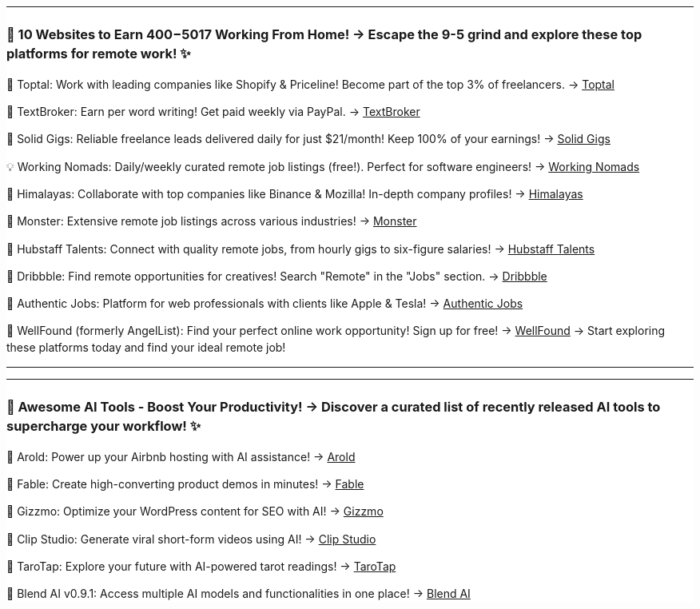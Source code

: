 
---

### 🚀 10 Websites to Earn $400-$5017 Working From Home! → Escape the 9-5 grind and explore these top platforms for remote work! ✨

🌟 Toptal: Work with leading companies like Shopify & Priceline!  Become part of the top 3% of freelancers. → [Toptal](https://www.toptal.com/)

🌟 TextBroker: Earn per word writing! Get paid weekly via PayPal. → [TextBroker](https://www.textbroker.com/)

🌟 Solid Gigs:  Reliable freelance leads delivered daily for just $21/month! Keep 100% of your earnings! → [Solid Gigs](https://www.solidgigs.com/)

💡 Working Nomads: Daily/weekly curated remote job listings (free!). Perfect for software engineers! → [Working Nomads](https://www.workingnomads.co/)

🌟 Himalayas: Collaborate with top companies like Binance & Mozilla! In-depth company profiles! → [Himalayas](https://himalayas.co/)

🌟 Monster:  Extensive remote job listings across various industries! → [Monster](https://www.monster.com/)

🌟 Hubstaff Talents: Connect with quality remote jobs, from hourly gigs to six-figure salaries! → [Hubstaff Talents](https://www.hubstaff.com/talents)

🌟 Dribbble: Find remote opportunities for creatives! Search "Remote" in the "Jobs" section. → [Dribbble](https://dribbble.com/)

🌟 Authentic Jobs:  Platform for web professionals with clients like Apple & Tesla! → [Authentic Jobs](https://www.authenticjobs.com/)

🌟 WellFound (formerly AngelList): Find your perfect online work opportunity! Sign up for free! → [WellFound](https://www.wellfound.com/) → Start exploring these platforms today and find your ideal remote job!

---

---

### 🚀 Awesome AI Tools - Boost Your Productivity! → Discover a curated list of recently released AI tools to supercharge your workflow! ✨

🌟 Arold: Power up your Airbnb hosting with AI assistance! → [Arold](https://arold.app)

🌟 Fable: Create high-converting product demos in minutes! → [Fable](https://sharefable.com)

🌟 Gizzmo: Optimize your WordPress content for SEO with AI! → [Gizzmo](https://gizzmo.ai)

🌟 Clip Studio: Generate viral short-form videos using AI! → [Clip Studio](https://clip.studio)

🌟 TaroTap: Explore your future with AI-powered tarot readings! → [TaroTap](https://tarotap.com/en)

🌟 Blend AI v0.9.1: Access multiple AI models and functionalities in one place! → [Blend AI](http://B12.io)
